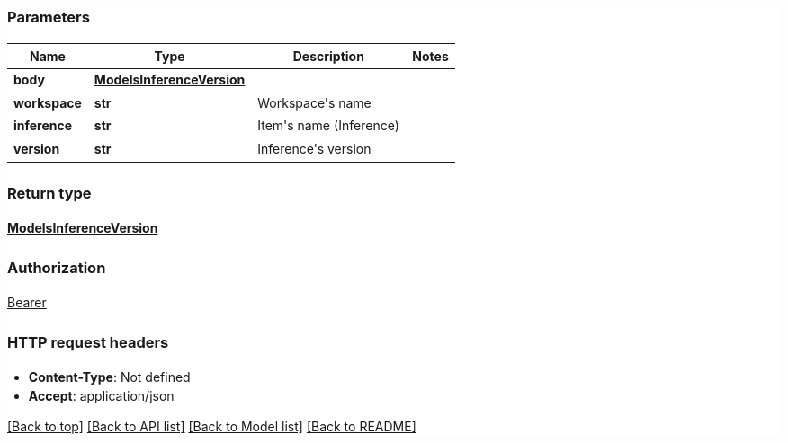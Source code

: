 ### Parameters

Name | Type | Description  | Notes
------------- | ------------- | ------------- | -------------
 **body** | [**ModelsInferenceVersion**](ModelsInferenceVersion.md)|  | 
 **workspace** | **str**| Workspace&#39;s name | 
 **inference** | **str**| Item&#39;s name (Inference) | 
 **version** | **str**| Inference&#39;s version | 

### Return type

[**ModelsInferenceVersion**](ModelsInferenceVersion.md)

### Authorization

[Bearer](../README.md#Bearer)

### HTTP request headers

 - **Content-Type**: Not defined
 - **Accept**: application/json

[[Back to top]](#) [[Back to API list]](../README.md#documentation-for-api-endpoints) [[Back to Model list]](../README.md#documentation-for-models) [[Back to README]](../README.md)

